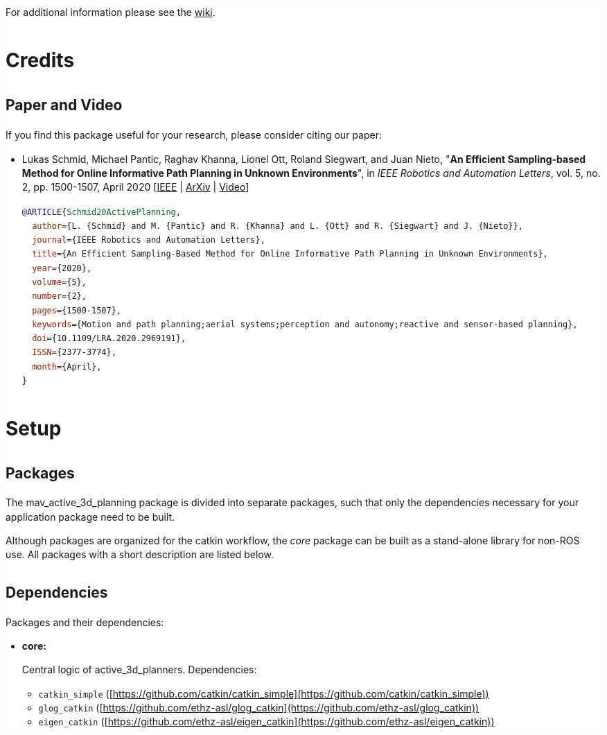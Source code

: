 For additional information please see the [wiki](https://github.com/ethz-asl/mav_active_3d_planning/wiki).

# Credits
## Paper and Video
If you find this package useful for your research, please consider citing our paper:

* Lukas Schmid, Michael Pantic, Raghav Khanna, Lionel Ott, Roland Siegwart, and Juan Nieto, "**An Efficient Sampling-based Method for Online Informative Path Planning in Unknown Environments**", in *IEEE Robotics and Automation Letters*, vol. 5, no. 2, pp. 1500-1507, April 2020 [[IEEE](https://ieeexplore.ieee.org/abstract/document/8968434) | [ArXiv](https://arxiv.org/abs/1909.09548) | [Video](https://www.youtube.com/watch?v=lEadqJ1_8Do)]
  ```bibtex
  @ARTICLE{Schmid20ActivePlanning,
    author={L. {Schmid} and M. {Pantic} and R. {Khanna} and L. {Ott} and R. {Siegwart} and J. {Nieto}},
    journal={IEEE Robotics and Automation Letters},
    title={An Efficient Sampling-Based Method for Online Informative Path Planning in Unknown Environments},
    year={2020},
    volume={5},
    number={2},
    pages={1500-1507},
    keywords={Motion and path planning;aerial systems;perception and autonomy;reactive and sensor-based planning},
    doi={10.1109/LRA.2020.2969191},
    ISSN={2377-3774},
    month={April},
  }
  ```
  
# Setup
## Packages
The mav_active_3d_planning package is divided into separate packages, such that only the dependencies necessary for your application package need to be built.

Although packages are organized for the catkin workflow, the *core* package can be built as a stand-alone library for non-ROS use. All packages with a short description are listed below.

## Dependencies
Packages and their dependencies:
* **core:**
 
   Central logic of active\_3d\_planners. Dependencies:
    * `catkin_simple` ([https://github.com/catkin/catkin_simple](https://github.com/catkin/catkin_simple))
    * `glog_catkin` ([https://github.com/ethz-asl/glog_catkin](https://github.com/ethz-asl/glog_catkin))
    * `eigen_catkin` ([https://github.com/ethz-asl/eigen_catkin](https://github.com/ethz-asl/eigen_catkin))
    